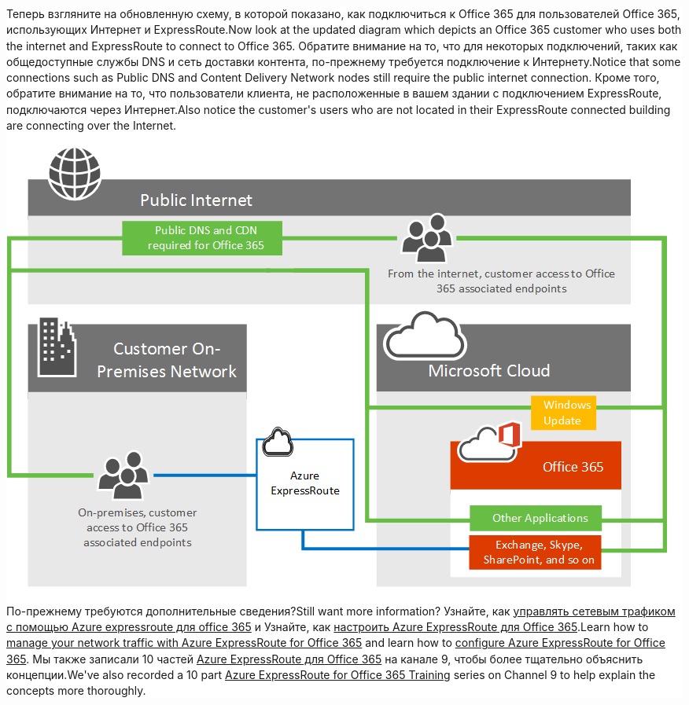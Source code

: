 <span data-ttu-id="8ccd0-127">Теперь взгляните на обновленную схему, в которой показано, как подключиться к Office 365 для пользователей Office 365, использующих Интернет и ExpressRoute.</span><span class="sxs-lookup"><span data-stu-id="8ccd0-127">Now look at the updated diagram which depicts an Office 365 customer who uses both the internet and ExpressRoute to connect to Office 365.</span></span> <span data-ttu-id="8ccd0-128">Обратите внимание на то, что для некоторых подключений, таких как общедоступные службы DNS и сеть доставки контента, по-прежнему требуется подключение к Интернету.</span><span class="sxs-lookup"><span data-stu-id="8ccd0-128">Notice that some connections such as Public DNS and Content Delivery Network nodes still require the public internet connection.</span></span> <span data-ttu-id="8ccd0-129">Кроме того, обратите внимание на то, что пользователи клиента, не расположенные в вашем здании с подключением ExpressRoute, подключаются через Интернет.</span><span class="sxs-lookup"><span data-stu-id="8ccd0-129">Also notice the customer's users who are not located in their ExpressRoute connected building are connecting over the Internet.</span></span>

![Подключение к Office 365 с помощью ExpressRoute](media/251788c4-0937-4584-9b2c-df08e11611fc.png)

<span data-ttu-id="8ccd0-131">По-прежнему требуются дополнительные сведения?</span><span class="sxs-lookup"><span data-stu-id="8ccd0-131">Still want more information?</span></span> <span data-ttu-id="8ccd0-132">Узнайте, как [управлять сетевым трафиком с помощью Azure expressroute для office 365](https://support.office.com/article/e1da26c6-2d39-4379-af6f-4da213218408) и Узнайте, как [настроить Azure ExpressRoute для Office 365](https://azure.microsoft.com/documentation/articles/expressroute-faqs/).</span><span class="sxs-lookup"><span data-stu-id="8ccd0-132">Learn how to [manage your network traffic with Azure ExpressRoute for Office 365](https://support.office.com/article/e1da26c6-2d39-4379-af6f-4da213218408) and learn how to [configure Azure ExpressRoute for Office 365](https://azure.microsoft.com/documentation/articles/expressroute-faqs/).</span></span> <span data-ttu-id="8ccd0-133">Мы также записали 10 частей [Azure ExpressRoute для Office 365](https://channel9.msdn.com/series/aer) на канале 9, чтобы более тщательно объяснить концепции.</span><span class="sxs-lookup"><span data-stu-id="8ccd0-133">We've also recorded a 10 part [Azure ExpressRoute for Office 365 Training](https://channel9.msdn.com/series/aer) series on Channel 9 to help explain the concepts more thoroughly.</span></span>
